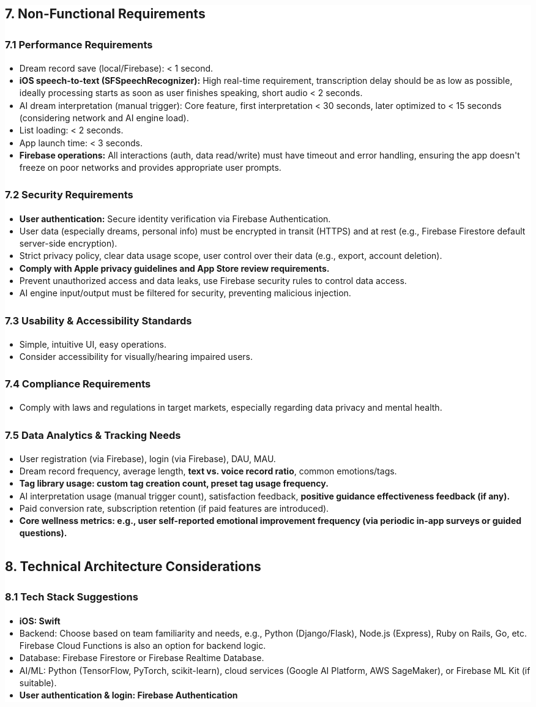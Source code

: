 ```mermaid
``` 

## 7. Non-Functional Requirements

### 7.1 Performance Requirements
- Dream record save (local/Firebase): < 1 second.
- **iOS speech-to-text (SFSpeechRecognizer):** High real-time requirement, transcription delay should be as low as possible, ideally processing starts as soon as user finishes speaking, short audio < 2 seconds.
- AI dream interpretation (manual trigger): Core feature, first interpretation < 30 seconds, later optimized to < 15 seconds (considering network and AI engine load).
- List loading: < 2 seconds.
- App launch time: < 3 seconds.
- **Firebase operations:** All interactions (auth, data read/write) must have timeout and error handling, ensuring the app doesn't freeze on poor networks and provides appropriate user prompts.

### 7.2 Security Requirements
- **User authentication:** Secure identity verification via Firebase Authentication.
- User data (especially dreams, personal info) must be encrypted in transit (HTTPS) and at rest (e.g., Firebase Firestore default server-side encryption).
- Strict privacy policy, clear data usage scope, user control over their data (e.g., export, account deletion).
- **Comply with Apple privacy guidelines and App Store review requirements.**
- Prevent unauthorized access and data leaks, use Firebase security rules to control data access.
- AI engine input/output must be filtered for security, preventing malicious injection.

### 7.3 Usability & Accessibility Standards
- Simple, intuitive UI, easy operations.
- Consider accessibility for visually/hearing impaired users.

### 7.4 Compliance Requirements
- Comply with laws and regulations in target markets, especially regarding data privacy and mental health.

### 7.5 Data Analytics & Tracking Needs
- User registration (via Firebase), login (via Firebase), DAU, MAU.
- Dream record frequency, average length, **text vs. voice record ratio**, common emotions/tags.
- **Tag library usage: custom tag creation count, preset tag usage frequency.**
- AI interpretation usage (manual trigger count), satisfaction feedback, **positive guidance effectiveness feedback (if any).**
- Paid conversion rate, subscription retention (if paid features are introduced).
- **Core wellness metrics: e.g., user self-reported emotional improvement frequency (via periodic in-app surveys or guided questions).**

## 8. Technical Architecture Considerations

### 8.1 Tech Stack Suggestions
- **iOS: Swift**
- Backend: Choose based on team familiarity and needs, e.g., Python (Django/Flask), Node.js (Express), Ruby on Rails, Go, etc. Firebase Cloud Functions is also an option for backend logic.
- Database: Firebase Firestore or Firebase Realtime Database.
- AI/ML: Python (TensorFlow, PyTorch, scikit-learn), cloud services (Google AI Platform, AWS SageMaker), or Firebase ML Kit (if suitable).
- **User authentication & login: Firebase Authentication**

